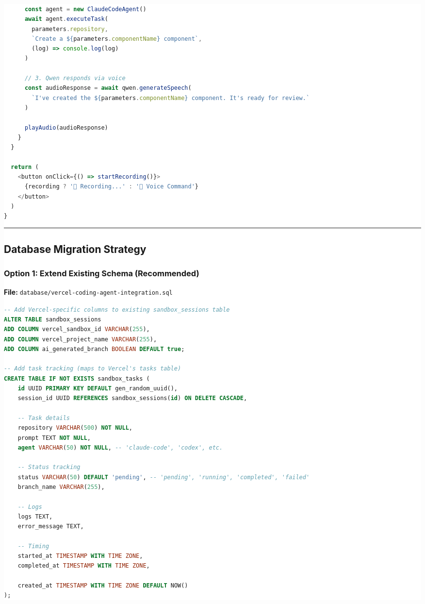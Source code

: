 ```typescript
      const agent = new ClaudeCodeAgent()
      await agent.executeTask(
        parameters.repository,
        `Create a ${parameters.componentName} component`,
        (log) => console.log(log)
      )

      // 3. Qwen responds via voice
      const audioResponse = await qwen.generateSpeech(
        `I've created the ${parameters.componentName} component. It's ready for review.`
      )

      playAudio(audioResponse)
    }
  }

  return (
    <button onClick={() => startRecording()}>
      {recording ? '🔴 Recording...' : '🎤 Voice Command'}
    </button>
  )
}
```

---

## Database Migration Strategy

### Option 1: Extend Existing Schema (Recommended)

**File:** `database/vercel-coding-agent-integration.sql`

```sql
-- Add Vercel-specific columns to existing sandbox_sessions table
ALTER TABLE sandbox_sessions
ADD COLUMN vercel_sandbox_id VARCHAR(255),
ADD COLUMN vercel_project_name VARCHAR(255),
ADD COLUMN ai_generated_branch BOOLEAN DEFAULT true;

-- Add task tracking (maps to Vercel's tasks table)
CREATE TABLE IF NOT EXISTS sandbox_tasks (
    id UUID PRIMARY KEY DEFAULT gen_random_uuid(),
    session_id UUID REFERENCES sandbox_sessions(id) ON DELETE CASCADE,

    -- Task details
    repository VARCHAR(500) NOT NULL,
    prompt TEXT NOT NULL,
    agent VARCHAR(50) NOT NULL, -- 'claude-code', 'codex', etc.

    -- Status tracking
    status VARCHAR(50) DEFAULT 'pending', -- 'pending', 'running', 'completed', 'failed'
    branch_name VARCHAR(255),

    -- Logs
    logs TEXT,
    error_message TEXT,

    -- Timing
    started_at TIMESTAMP WITH TIME ZONE,
    completed_at TIMESTAMP WITH TIME ZONE,

    created_at TIMESTAMP WITH TIME ZONE DEFAULT NOW()
);
```